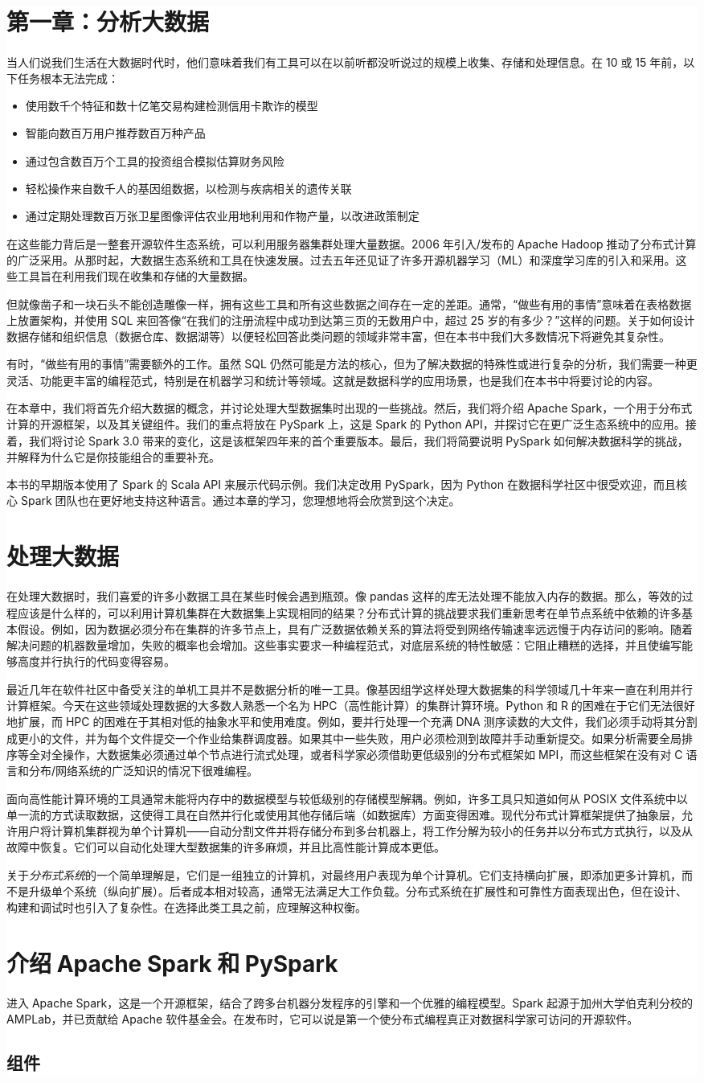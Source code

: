 # 第一章：分析大数据

当人们说我们生活在大数据时代时，他们意味着我们有工具可以在以前听都没听说过的规模上收集、存储和处理信息。在 10 或 15 年前，以下任务根本无法完成：

+   使用数千个特征和数十亿笔交易构建检测信用卡欺诈的模型

+   智能向数百万用户推荐数百万种产品

+   通过包含数百万个工具的投资组合模拟估算财务风险

+   轻松操作来自数千人的基因组数据，以检测与疾病相关的遗传关联

+   通过定期处理数百万张卫星图像评估农业用地利用和作物产量，以改进政策制定

在这些能力背后是一整套开源软件生态系统，可以利用服务器集群处理大量数据。2006 年引入/发布的 Apache Hadoop 推动了分布式计算的广泛采用。从那时起，大数据生态系统和工具在快速发展。过去五年还见证了许多开源机器学习（ML）和深度学习库的引入和采用。这些工具旨在利用我们现在收集和存储的大量数据。

但就像凿子和一块石头不能创造雕像一样，拥有这些工具和所有这些数据之间存在一定的差距。通常，“做些有用的事情”意味着在表格数据上放置架构，并使用 SQL 来回答像“在我们的注册流程中成功到达第三页的无数用户中，超过 25 岁的有多少？”这样的问题。关于如何设计数据存储和组织信息（数据仓库、数据湖等）以便轻松回答此类问题的领域非常丰富，但在本书中我们大多数情况下将避免其复杂性。

有时，“做些有用的事情”需要额外的工作。虽然 SQL 仍然可能是方法的核心，但为了解决数据的特殊性或进行复杂的分析，我们需要一种更灵活、功能更丰富的编程范式，特别是在机器学习和统计等领域。这就是数据科学的应用场景，也是我们在本书中将要讨论的内容。

在本章中，我们将首先介绍大数据的概念，并讨论处理大型数据集时出现的一些挑战。然后，我们将介绍 Apache Spark，一个用于分布式计算的开源框架，以及其关键组件。我们的重点将放在 PySpark 上，这是 Spark 的 Python API，并探讨它在更广泛生态系统中的应用。接着，我们将讨论 Spark 3.0 带来的变化，这是该框架四年来的首个重要版本。最后，我们将简要说明 PySpark 如何解决数据科学的挑战，并解释为什么它是你技能组合的重要补充。

本书的早期版本使用了 Spark 的 Scala API 来展示代码示例。我们决定改用 PySpark，因为 Python 在数据科学社区中很受欢迎，而且核心 Spark 团队也在更好地支持这种语言。通过本章的学习，您理想地将会欣赏到这个决定。

# 处理大数据

在处理大数据时，我们喜爱的许多小数据工具在某些时候会遇到瓶颈。像 pandas 这样的库无法处理不能放入内存的数据。那么，等效的过程应该是什么样的，可以利用计算机集群在大数据集上实现相同的结果？分布式计算的挑战要求我们重新思考在单节点系统中依赖的许多基本假设。例如，因为数据必须分布在集群的许多节点上，具有广泛数据依赖关系的算法将受到网络传输速率远远慢于内存访问的影响。随着解决问题的机器数量增加，失败的概率也会增加。这些事实要求一种编程范式，对底层系统的特性敏感：它阻止糟糕的选择，并且使编写能够高度并行执行的代码变得容易。

最近几年在软件社区中备受关注的单机工具并不是数据分析的唯一工具。像基因组学这样处理大数据集的科学领域几十年来一直在利用并行计算框架。今天在这些领域处理数据的大多数人熟悉一个名为 HPC（高性能计算）的集群计算环境。Python 和 R 的困难在于它们无法很好地扩展，而 HPC 的困难在于其相对低的抽象水平和使用难度。例如，要并行处理一个充满 DNA 测序读数的大文件，我们必须手动将其分割成更小的文件，并为每个文件提交一个作业给集群调度器。如果其中一些失败，用户必须检测到故障并手动重新提交。如果分析需要全局排序等全对全操作，大数据集必须通过单个节点进行流式处理，或者科学家必须借助更低级别的分布式框架如 MPI，而这些框架在没有对 C 语言和分布/网络系统的广泛知识的情况下很难编程。

面向高性能计算环境的工具通常未能将内存中的数据模型与较低级别的存储模型解耦。例如，许多工具只知道如何从 POSIX 文件系统中以单一流的方式读取数据，这使得工具在自然并行化或使用其他存储后端（如数据库）方面变得困难。现代分布式计算框架提供了抽象层，允许用户将计算机集群视为单个计算机——自动分割文件并将存储分布到多台机器上，将工作分解为较小的任务并以分布式方式执行，以及从故障中恢复。它们可以自动化处理大型数据集的许多麻烦，并且比高性能计算成本更低。

关于*分布式系统*的一个简单理解是，它们是一组独立的计算机，对最终用户表现为单个计算机。它们支持横向扩展，即添加更多计算机，而不是升级单个系统（纵向扩展）。后者成本相对较高，通常无法满足大工作负载。分布式系统在扩展性和可靠性方面表现出色，但在设计、构建和调试时也引入了复杂性。在选择此类工具之前，应理解这种权衡。

# 介绍 Apache Spark 和 PySpark

进入 Apache Spark，这是一个开源框架，结合了跨多台机器分发程序的引擎和一个优雅的编程模型。Spark 起源于加州大学伯克利分校的 AMPLab，并已贡献给 Apache 软件基金会。在发布时，它可以说是第一个使分布式编程真正对数据科学家可访问的开源软件。

## 组件
